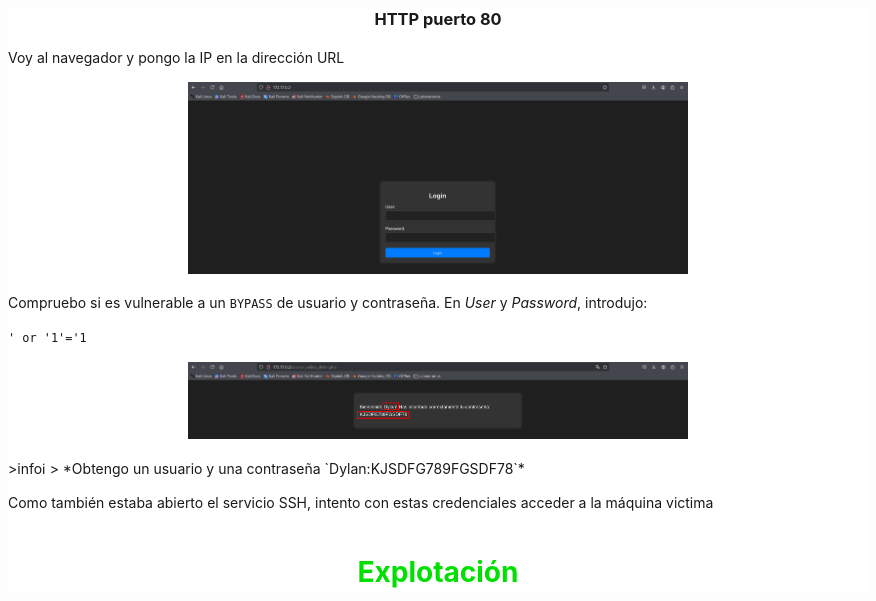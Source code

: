 




<h3><center> HTTP puerto 80</center></h3>
 
Voy al navegador y pongo la IP en la dirección URL
<p align="center">
    <img src="../img/Pasted_image_20241028213317.png" width="500">
</p>


Compruebo si es vulnerable a un `BYPASS` de usuario y contraseña. En *User* y *Password*, introdujo:
```
' or '1'='1
```
<p align="center">
    <img src="../img/Pasted_image_20241028213811.png" width="500">
</p>
>infoℹ
>		*Obtengo un usuario y una contraseña `Dylan:KJSDFG789FGSDF78`*




Como también estaba abierto el servicio SSH, intento con estas credenciales acceder a la máquina victima





<center><h1><font color="greenLima">Explotación</font></h1></center>

